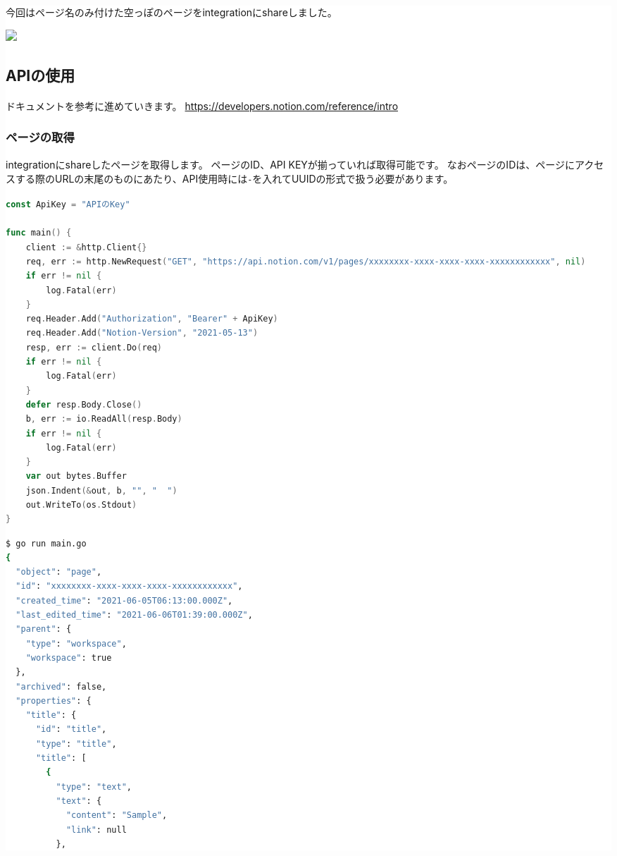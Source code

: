 今回はページ名のみ付けた空っぽのページをintegrationにshareしました。

![](https://storage.googleapis.com/zenn-user-upload/eb5dcd92bb75c9e0d3d83190.png)

## APIの使用

ドキュメントを参考に進めていきます。
https://developers.notion.com/reference/intro

### ページの取得

integrationにshareしたページを取得します。
ページのID、API KEYが揃っていれば取得可能です。
なおページのIDは、ページにアクセスする際のURLの末尾のものにあたり、API使用時には`-`を入れてUUIDの形式で扱う必要があります。

```go
const ApiKey = "APIのKey"

func main() {
	client := &http.Client{}
	req, err := http.NewRequest("GET", "https://api.notion.com/v1/pages/xxxxxxxx-xxxx-xxxx-xxxx-xxxxxxxxxxxx", nil)
	if err != nil {
		log.Fatal(err)
	}
	req.Header.Add("Authorization", "Bearer" + ApiKey)
	req.Header.Add("Notion-Version", "2021-05-13")
	resp, err := client.Do(req)
	if err != nil {
		log.Fatal(err)
	}
	defer resp.Body.Close()
	b, err := io.ReadAll(resp.Body)
	if err != nil {
		log.Fatal(err)
	}
	var out bytes.Buffer
	json.Indent(&out, b, "", "  ")
	out.WriteTo(os.Stdout)
}
```

```sh
$ go run main.go
{
  "object": "page",
  "id": "xxxxxxxx-xxxx-xxxx-xxxx-xxxxxxxxxxxx",
  "created_time": "2021-06-05T06:13:00.000Z",
  "last_edited_time": "2021-06-06T01:39:00.000Z",
  "parent": {
    "type": "workspace",
    "workspace": true
  },
  "archived": false,
  "properties": {
    "title": {
      "id": "title",
      "type": "title",
      "title": [
        {
          "type": "text",
          "text": {
            "content": "Sample",
            "link": null
          },
```